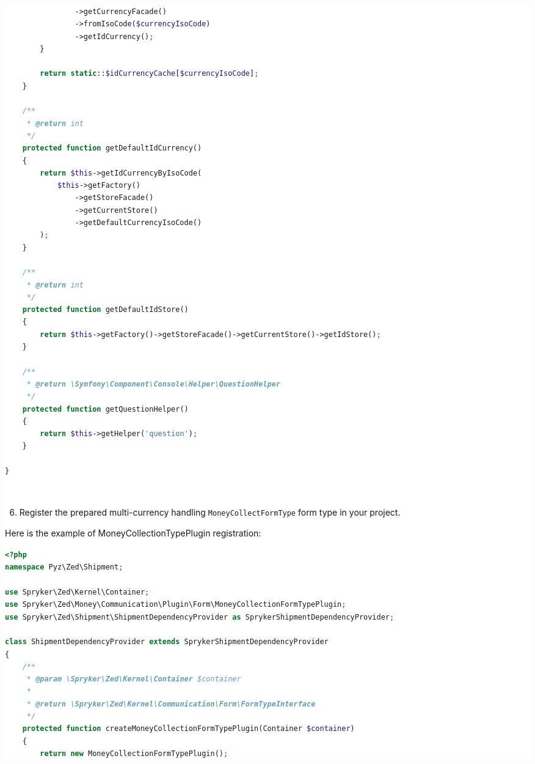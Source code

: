 ```php
                ->getCurrencyFacade()
                ->fromIsoCode($currencyIsoCode)
                ->getIdCurrency();
        }

        return static::$idCurrencyCache[$currencyIsoCode];
    }

    /**
     * @return int
     */
    protected function getDefaultIdCurrency()
    {
        return $this->getIdCurrencyByIsoCode(
            $this->getFactory()
                ->getStoreFacade()
                ->getCurrentStore()
                ->getDefaultCurrencyIsoCode()
        );
    }

    /**
     * @return int
     */
    protected function getDefaultIdStore()
    {
        return $this->getFactory()->getStoreFacade()->getCurrentStore()->getIdStore();
    }

    /**
     * @return \Symfony\Component\Console\Helper\QuestionHelper
     */
    protected function getQuestionHelper()
    {
        return $this->getHelper('question');
    }

}                         
```
</br>
</details>

6. Register the prepared multi-currency handling `MoneyCollectFormType` form type in your project. 

Here is the example of MoneyCollectionTypePlugin registration:

```php
<?php
namespace Pyz\Zed\Shipment;

use Spryker\Zed\Kernel\Container;
use Spryker\Zed\Money\Communication\Plugin\Form\MoneyCollectionFormTypePlugin;
use Spryker\Zed\Shipment\ShipmentDependencyProvider as SprykerShipmentDependencyProvider;

class ShipmentDependencyProvider extends SprykerShipmentDependencyProvider
{
    /**
     * @param \Spryker\Zed\Kernel\Container $container
     *
     * @return \Spryker\Zed\Kernel\Communication\Form\FormTypeInterface
     */
    protected function createMoneyCollectionFormTypePlugin(Container $container)
    {
        return new MoneyCollectionFormTypePlugin();
```